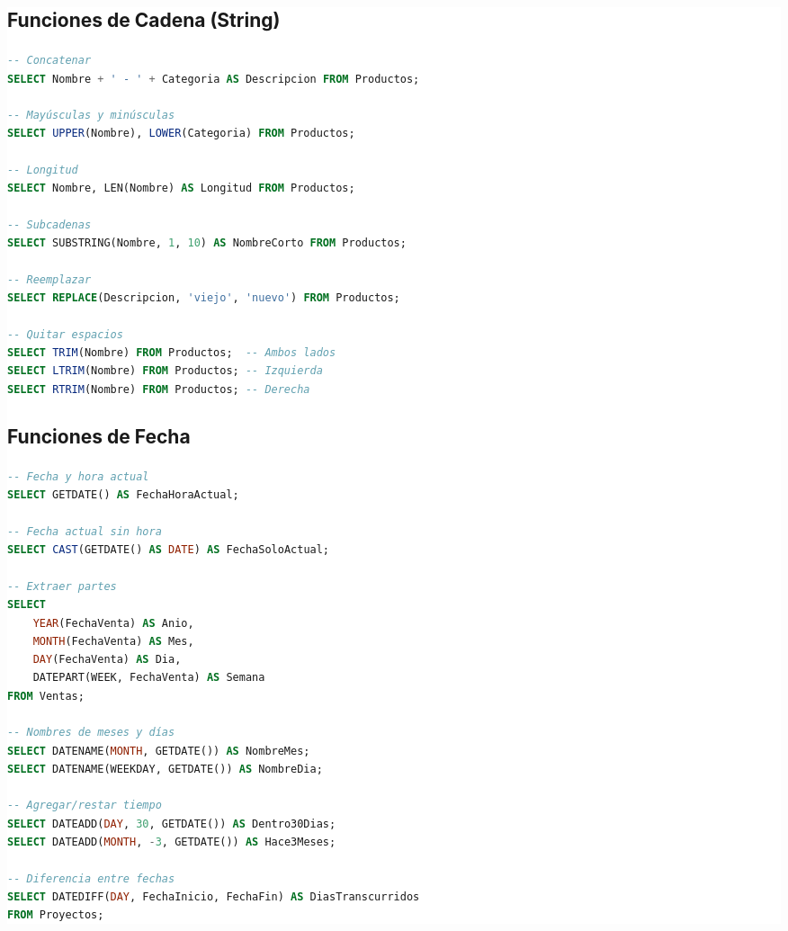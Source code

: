 ## Funciones de Cadena (String)

```sql
-- Concatenar
SELECT Nombre + ' - ' + Categoria AS Descripcion FROM Productos;

-- Mayúsculas y minúsculas
SELECT UPPER(Nombre), LOWER(Categoria) FROM Productos;

-- Longitud
SELECT Nombre, LEN(Nombre) AS Longitud FROM Productos;

-- Subcadenas
SELECT SUBSTRING(Nombre, 1, 10) AS NombreCorto FROM Productos;

-- Reemplazar
SELECT REPLACE(Descripcion, 'viejo', 'nuevo') FROM Productos;

-- Quitar espacios
SELECT TRIM(Nombre) FROM Productos;  -- Ambos lados
SELECT LTRIM(Nombre) FROM Productos; -- Izquierda
SELECT RTRIM(Nombre) FROM Productos; -- Derecha
```

## Funciones de Fecha

```sql
-- Fecha y hora actual
SELECT GETDATE() AS FechaHoraActual;

-- Fecha actual sin hora
SELECT CAST(GETDATE() AS DATE) AS FechaSoloActual;

-- Extraer partes
SELECT 
    YEAR(FechaVenta) AS Anio,
    MONTH(FechaVenta) AS Mes,
    DAY(FechaVenta) AS Dia,
    DATEPART(WEEK, FechaVenta) AS Semana
FROM Ventas;

-- Nombres de meses y días
SELECT DATENAME(MONTH, GETDATE()) AS NombreMes;
SELECT DATENAME(WEEKDAY, GETDATE()) AS NombreDia;

-- Agregar/restar tiempo
SELECT DATEADD(DAY, 30, GETDATE()) AS Dentro30Dias;
SELECT DATEADD(MONTH, -3, GETDATE()) AS Hace3Meses;

-- Diferencia entre fechas
SELECT DATEDIFF(DAY, FechaInicio, FechaFin) AS DiasTranscurridos
FROM Proyectos;
```
